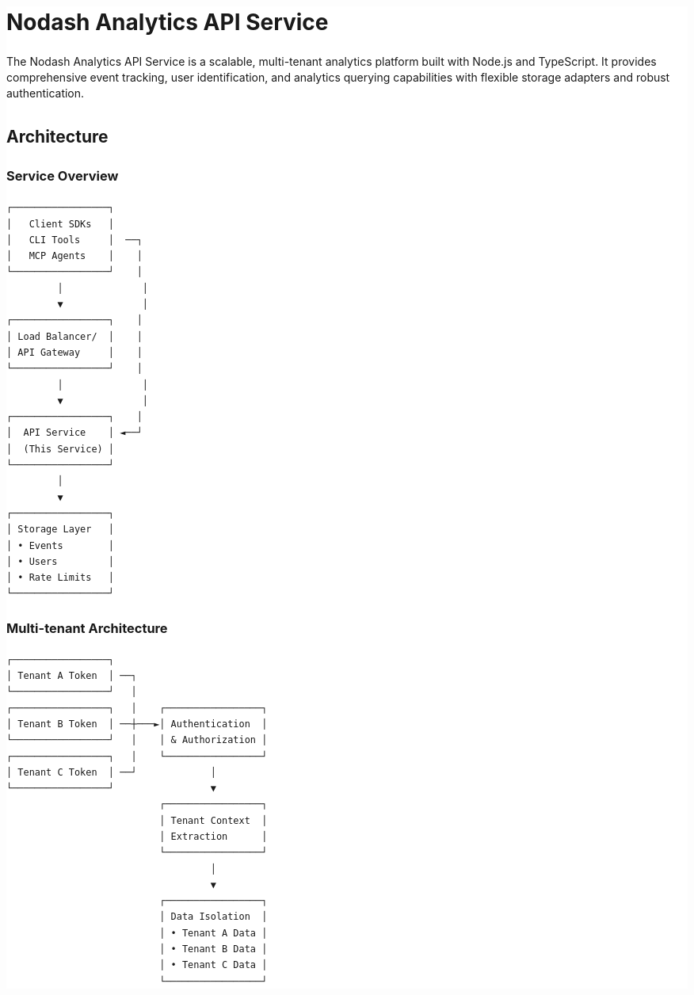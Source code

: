 # Nodash Analytics API Service

The Nodash Analytics API Service is a scalable, multi-tenant analytics platform built with Node.js and TypeScript. It provides comprehensive event tracking, user identification, and analytics querying capabilities with flexible storage adapters and robust authentication.

## Architecture

### Service Overview

```
┌─────────────────┐
│   Client SDKs   │
│   CLI Tools     │  ──┐
│   MCP Agents    │    │
└─────────────────┘    │
         │              │
         ▼              │
┌─────────────────┐    │
│ Load Balancer/  │    │
│ API Gateway     │    │
└─────────────────┘    │
         │              │
         ▼              │
┌─────────────────┐    │
│  API Service    │ ◄──┘
│  (This Service) │
└─────────────────┘
         │
         ▼
┌─────────────────┐
│ Storage Layer   │
│ • Events        │
│ • Users         │
│ • Rate Limits   │
└─────────────────┘
```

### Multi-tenant Architecture

```
┌─────────────────┐
│ Tenant A Token  │ ──┐
└─────────────────┘   │
┌─────────────────┐   │    ┌─────────────────┐
│ Tenant B Token  │ ──┼───►│ Authentication  │
└─────────────────┘   │    │ & Authorization │
┌─────────────────┐   │    └─────────────────┘
│ Tenant C Token  │ ──┘             │
└─────────────────┘                 ▼
                           ┌─────────────────┐
                           │ Tenant Context  │
                           │ Extraction      │
                           └─────────────────┘
                                    │
                                    ▼
                           ┌─────────────────┐
                           │ Data Isolation  │
                           │ • Tenant A Data │
                           │ • Tenant B Data │
                           │ • Tenant C Data │
                           └─────────────────┘
```
